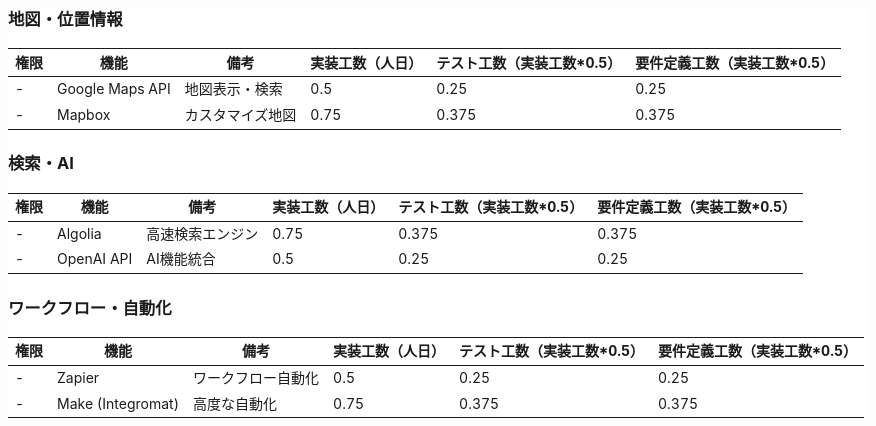 ### 地図・位置情報

| 権限 | 機能 | 備考 | 実装工数（人日） | テスト工数（実装工数*0.5） | 要件定義工数（実装工数*0.5） |
|------|------|------|------------------|----------------------------|------------------------------|
| - | Google Maps API | 地図表示・検索 | 0.5 | 0.25 | 0.25 |
| - | Mapbox | カスタマイズ地図 | 0.75 | 0.375 | 0.375 |

### 検索・AI

| 権限 | 機能 | 備考 | 実装工数（人日） | テスト工数（実装工数*0.5） | 要件定義工数（実装工数*0.5） |
|------|------|------|------------------|----------------------------|------------------------------|
| - | Algolia | 高速検索エンジン | 0.75 | 0.375 | 0.375 |
| - | OpenAI API | AI機能統合 | 0.5 | 0.25 | 0.25 |

### ワークフロー・自動化

| 権限 | 機能 | 備考 | 実装工数（人日） | テスト工数（実装工数*0.5） | 要件定義工数（実装工数*0.5） |
|------|------|------|------------------|----------------------------|------------------------------|
| - | Zapier | ワークフロー自動化 | 0.5 | 0.25 | 0.25 |
| - | Make (Integromat) | 高度な自動化 | 0.75 | 0.375 | 0.375 |
